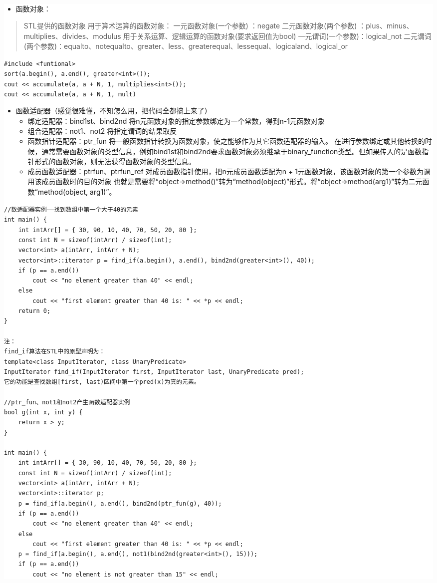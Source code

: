 - 函数对象：
>STL提供的函数对象
>用于算术运算的函数对象：
>一元函数对象(一个参数) ：negate
>二元函数对象(两个参数) ：plus、minus、multiplies、divides、modulus
>用于关系运算、逻辑运算的函数对象(要求返回值为bool)
>一元谓词(一个参数)：logical_not
>二元谓词(两个参数)：equalto、notequalto、greater、less、greaterequal、lessequal、logicaland、logical_or
```
#include <funtional>
sort(a.begin(), a.end(), greater<int>());
cout << accumulate(a, a + N, 1, multiplies<int>());
cout << accumulate(a, a + N, 1, mult)
```
- 函数适配器（感觉很难懂，不知怎么用，把代码全都搞上来了）
  - 绑定适配器：bind1st、bind2nd
将n元函数对象的指定参数绑定为一个常数，得到n-1元函数对象
  - 组合适配器：not1、not2
将指定谓词的结果取反
  - 函数指针适配器：ptr_fun
将一般函数指针转换为函数对象，使之能够作为其它函数适配器的输入。
在进行参数绑定或其他转换的时候，通常需要函数对象的类型信息，例如bind1st和bind2nd要求函数对象必须继承于binary_function类型。但如果传入的是函数指针形式的函数对象，则无法获得函数对象的类型信息。
  - 成员函数适配器：ptrfun、ptrfun_ref
对成员函数指针使用，把n元成员函数适配为n + 1元函数对象，该函数对象的第一个参数为调用该成员函数时的目的对象
也就是需要将“object->method()”转为“method(object)”形式。将“object->method(arg1)”转为二元函数“method(object, arg1)”。
```
//数适配器实例——找到数组中第一个大于40的元素
int main() {
    int intArr[] = { 30, 90, 10, 40, 70, 50, 20, 80 };
    const int N = sizeof(intArr) / sizeof(int);
    vector<int> a(intArr, intArr + N);
    vector<int>::iterator p = find_if(a.begin(), a.end(), bind2nd(greater<int>(), 40));
    if (p == a.end())
        cout << "no element greater than 40" << endl;
    else
        cout << "first element greater than 40 is: " << *p << endl;
    return 0;
}

注：
find_if算法在STL中的原型声明为：
template<class InputIterator, class UnaryPredicate>
InputIterator find_if(InputIterator first, InputIterator last, UnaryPredicate pred);
它的功能是查找数组[first, last)区间中第一个pred(x)为真的元素。

//ptr_fun、not1和not2产生函数适配器实例
bool g(int x, int y) {
    return x > y;
}

int main() {
    int intArr[] = { 30, 90, 10, 40, 70, 50, 20, 80 };
    const int N = sizeof(intArr) / sizeof(int);
    vector<int> a(intArr, intArr + N);
    vector<int>::iterator p;
    p = find_if(a.begin(), a.end(), bind2nd(ptr_fun(g), 40));
    if (p == a.end())
        cout << "no element greater than 40" << endl;
    else
        cout << "first element greater than 40 is: " << *p << endl;
    p = find_if(a.begin(), a.end(), not1(bind2nd(greater<int>(), 15)));
    if (p == a.end())
        cout << "no element is not greater than 15" << endl;
```